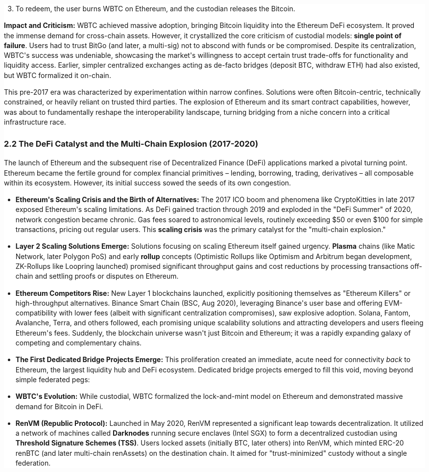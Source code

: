 3.  To redeem, the user burns WBTC on Ethereum, and the custodian releases the Bitcoin.

**Impact and Criticism:** WBTC achieved massive adoption, bringing Bitcoin liquidity into the Ethereum DeFi ecosystem. It proved the immense demand for cross-chain assets. However, it crystallized the core criticism of custodial models: **single point of failure**. Users had to trust BitGo (and later, a multi-sig) not to abscond with funds or be compromised. Despite its centralization, WBTC's success was undeniable, showcasing the market's willingness to accept certain trust trade-offs for functionality and liquidity access. Earlier, simpler centralized exchanges acting as de-facto bridges (deposit BTC, withdraw ETH) had also existed, but WBTC formalized it on-chain.

This pre-2017 era was characterized by experimentation within narrow confines. Solutions were often Bitcoin-centric, technically constrained, or heavily reliant on trusted third parties. The explosion of Ethereum and its smart contract capabilities, however, was about to fundamentally reshape the interoperability landscape, turning bridging from a niche concern into a critical infrastructure race.

### 2.2 The DeFi Catalyst and the Multi-Chain Explosion (2017-2020)

The launch of Ethereum and the subsequent rise of Decentralized Finance (DeFi) applications marked a pivotal turning point. Ethereum became the fertile ground for complex financial primitives – lending, borrowing, trading, derivatives – all composable within its ecosystem. However, its initial success sowed the seeds of its own congestion.

*   **Ethereum's Scaling Crisis and the Birth of Alternatives:** The 2017 ICO boom and phenomena like CryptoKitties in late 2017 exposed Ethereum's scaling limitations. As DeFi gained traction through 2019 and exploded in the "DeFi Summer" of 2020, network congestion became chronic. Gas fees soared to astronomical levels, routinely exceeding $50 or even $100 for simple transactions, pricing out regular users. This **scaling crisis** was the primary catalyst for the "multi-chain explosion."

*   **Layer 2 Scaling Solutions Emerge:** Solutions focusing on scaling Ethereum itself gained urgency. **Plasma** chains (like Matic Network, later Polygon PoS) and early **rollup** concepts (Optimistic Rollups like Optimism and Arbitrum began development, ZK-Rollups like Loopring launched) promised significant throughput gains and cost reductions by processing transactions off-chain and settling proofs or disputes on Ethereum.

*   **Ethereum Competitors Rise:** New Layer 1 blockchains launched, explicitly positioning themselves as "Ethereum Killers" or high-throughput alternatives. Binance Smart Chain (BSC, Aug 2020), leveraging Binance's user base and offering EVM-compatibility with lower fees (albeit with significant centralization compromises), saw explosive adoption. Solana, Fantom, Avalanche, Terra, and others followed, each promising unique scalability solutions and attracting developers and users fleeing Ethereum's fees. Suddenly, the blockchain universe wasn't just Bitcoin and Ethereum; it was a rapidly expanding galaxy of competing and complementary chains.

*   **The First Dedicated Bridge Projects Emerge:** This proliferation created an immediate, acute need for connectivity *back* to Ethereum, the largest liquidity hub and DeFi ecosystem. Dedicated bridge projects emerged to fill this void, moving beyond simple federated pegs:

*   **WBTC's Evolution:** While custodial, WBTC formalized the lock-and-mint model on Ethereum and demonstrated massive demand for Bitcoin in DeFi.

*   **RenVM (Republic Protocol):** Launched in May 2020, RenVM represented a significant leap towards decentralization. It utilized a network of machines called **Darknodes** running secure enclaves (Intel SGX) to form a decentralized custodian using **Threshold Signature Schemes (TSS)**. Users locked assets (initially BTC, later others) into RenVM, which minted ERC-20 renBTC (and later multi-chain renAssets) on the destination chain. It aimed for "trust-minimized" custody without a single federation.
